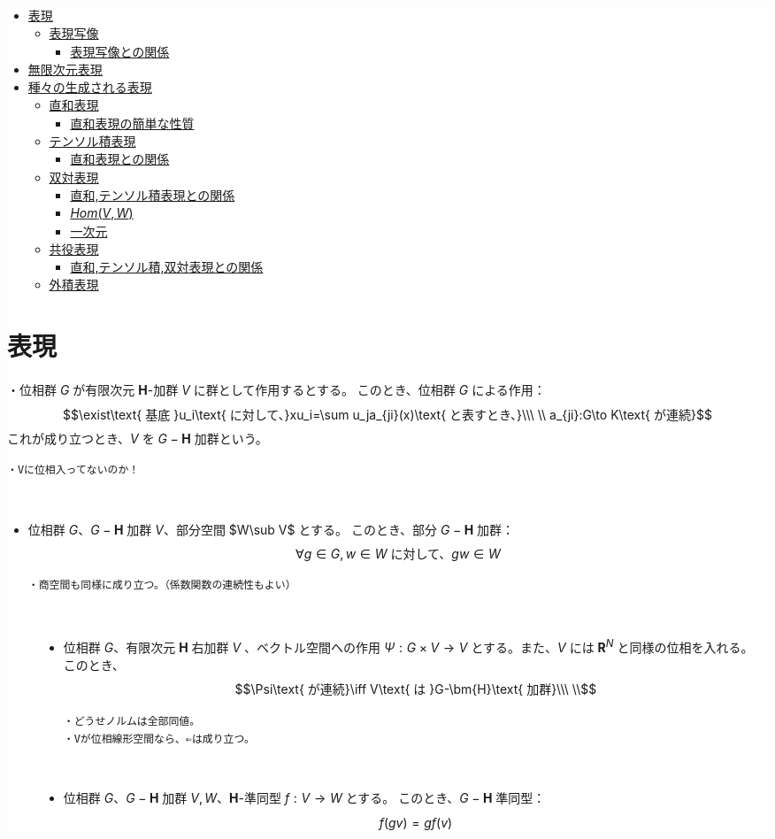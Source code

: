
- [表現](#表現)
  - [表現写像](#表現写像)
    - [表現写像との関係](#表現写像との関係)
- [無限次元表現](#無限次元表現)
- [種々の生成される表現](#種々の生成される表現)
  - [直和表現](#直和表現)
    - [直和表現の簡単な性質](#直和表現の簡単な性質)
  - [テンソル積表現](#テンソル積表現)
    - [直和表現との関係](#直和表現との関係)
  - [双対表現](#双対表現)
    - [直和,テンソル積表現との関係](#直和テンソル積表現との関係)
    - [$Hom(V,W)$](#homvw)
    - [一次元](#一次元)
  - [共役表現](#共役表現)
    - [直和,テンソル積,双対表現との関係](#直和テンソル積双対表現との関係)
  - [外積表現](#外積表現)



# 表現

<dl><dt>

・位相群 $G$ が有限次元 $\bm{H}$-加群 $V$ に群として作用するとする。
このとき、位相群 $G$ による作用：
$$\exist\text{ 基底 }u_i\text{ に対して、}xu_i=\sum u_ja_{ji}(x)\text{ と表すとき、}\\\ \\
a_{ji}:G\to K\text{ が連続}$$
これが成り立つとき、$V$ を $G-\bm{H}$ 加群という。

    ・Vに位相入ってないのか！

<br>

- 位相群 $G$、$G-\bm{H}$ 加群 $V$、部分空間 $W\sub V$ とする。
このとき、部分 $G-\bm{H}$ 加群：
$$\forall g\in G,w\in W\text{ に対して、}gw\in W$$

      ・商空間も同様に成り立つ。（係数関数の連続性もよい）
<br>

</dt><dd>

- 位相群 $G$、有限次元 $\bm{H}$ 右加群 $V$ 、ベクトル空間への作用 $\Psi:G\times V\to V$ とする。また、$V$ には $\bm{R}^N$ と同様の位相を入れる。
このとき、
$$\Psi\text{ が連続}\iff V\text{ は }G-\bm{H}\text{ 加群}\\\ \\$$

      ・どうせノルムは全部同値。
      ・Vが位相線形空間なら、⇐は成り立つ。
<br>

- 位相群 $G$、$G-\bm{H}$ 加群 $V,W$、$\bm{H}$-準同型 $f:V\to W$ とする。
このとき、$G-\bm{H}$ 準同型：
$$f(gv)=gf(v)$$
